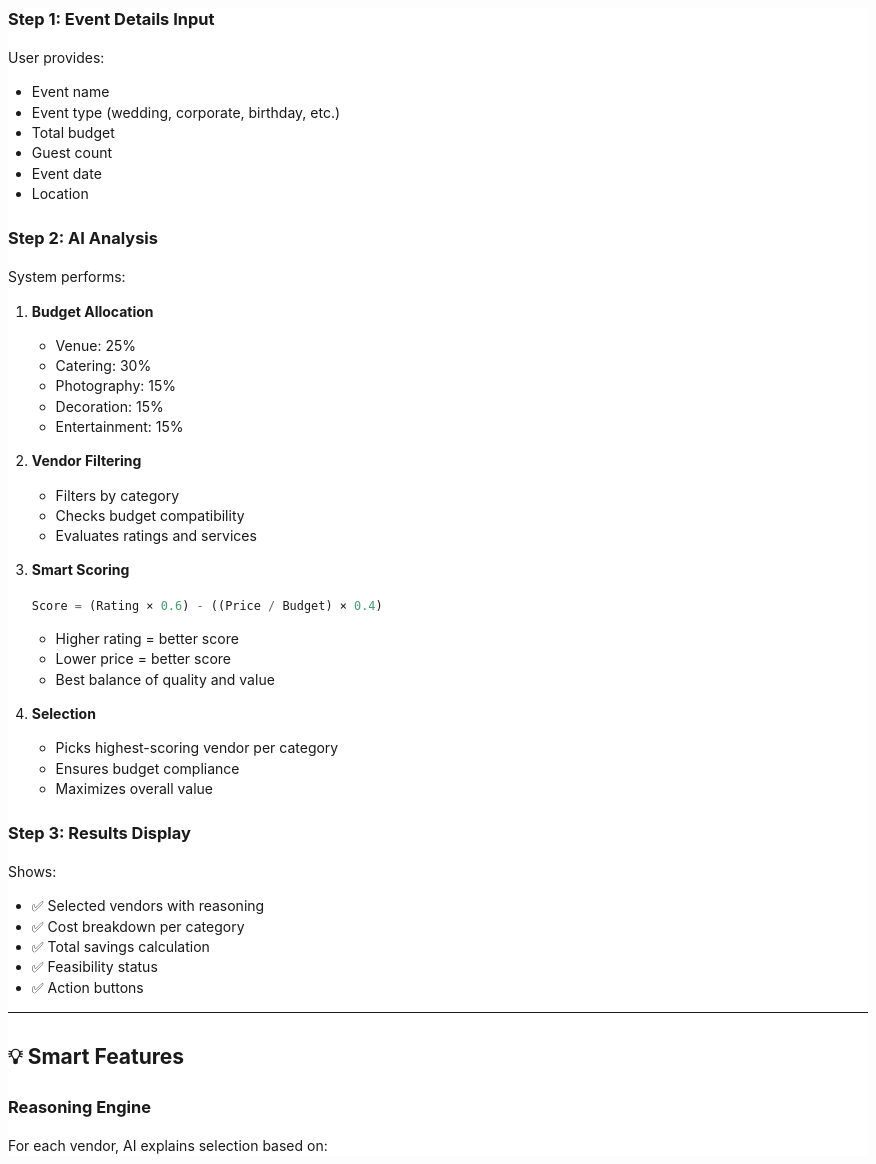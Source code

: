 ### Step 1: Event Details Input
User provides:
- Event name
- Event type (wedding, corporate, birthday, etc.)
- Total budget
- Guest count
- Event date
- Location

### Step 2: AI Analysis
System performs:
1. **Budget Allocation**
   - Venue: 25%
   - Catering: 30%
   - Photography: 15%
   - Decoration: 15%
   - Entertainment: 15%

2. **Vendor Filtering**
   - Filters by category
   - Checks budget compatibility
   - Evaluates ratings and services

3. **Smart Scoring**
   ```javascript
   Score = (Rating × 0.6) - ((Price / Budget) × 0.4)
   ```
   - Higher rating = better score
   - Lower price = better score
   - Best balance of quality and value

4. **Selection**
   - Picks highest-scoring vendor per category
   - Ensures budget compliance
   - Maximizes overall value

### Step 3: Results Display
Shows:
- ✅ Selected vendors with reasoning
- ✅ Cost breakdown per category
- ✅ Total savings calculation
- ✅ Feasibility status
- ✅ Action buttons

---

## 💡 Smart Features

### Reasoning Engine

For each vendor, AI explains selection based on:
